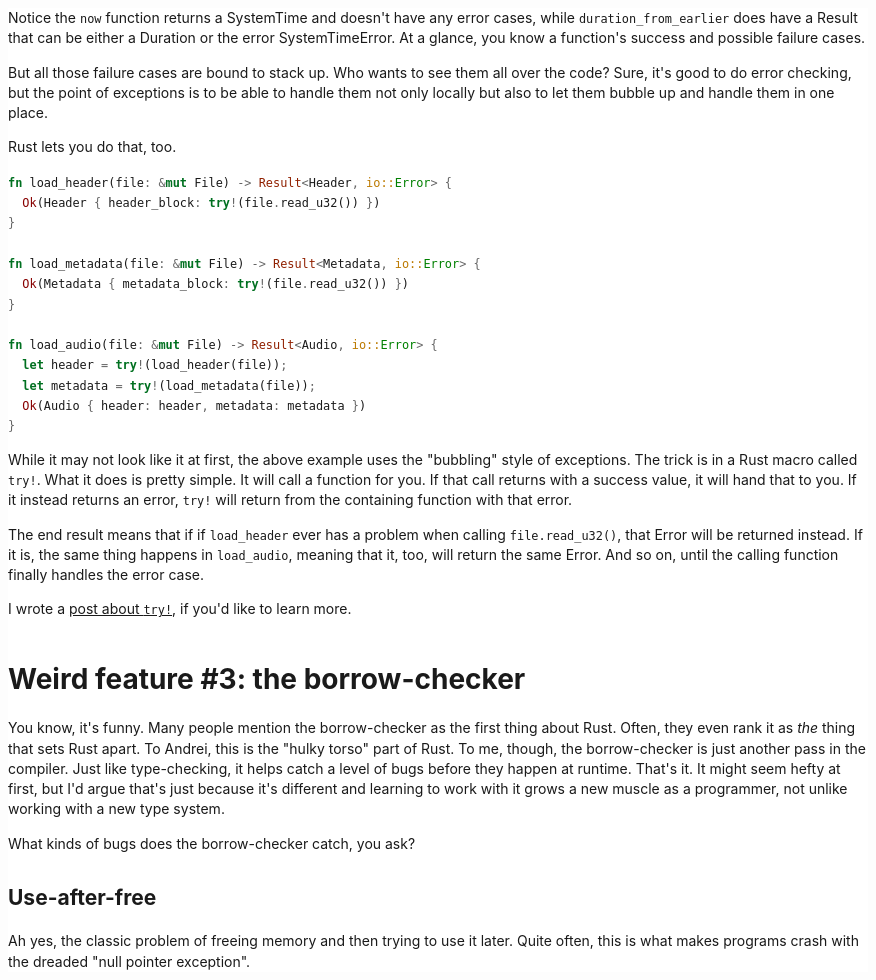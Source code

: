 Notice the `now` function returns a SystemTime and doesn't have any error cases, while `duration_from_earlier` does have a Result that can be either a Duration or the error SystemTimeError. At a glance, you know a function's success and possible failure cases.

But all those failure cases are bound to stack up. Who wants to see them all over the code? Sure, it's good to do error checking, but the point of exceptions is to be able to handle them not only locally but also to let them bubble up and handle them in one place.

Rust lets you do that, too.

```rust
fn load_header(file: &mut File) -> Result<Header, io::Error> {
  Ok(Header { header_block: try!(file.read_u32()) })
}

fn load_metadata(file: &mut File) -> Result<Metadata, io::Error> {
  Ok(Metadata { metadata_block: try!(file.read_u32()) })
}

fn load_audio(file: &mut File) -> Result<Audio, io::Error> {
  let header = try!(load_header(file));
  let metadata = try!(load_metadata(file));
  Ok(Audio { header: header, metadata: metadata })
}
```

While it may not look like it at first, the above example uses the "bubbling" style of exceptions. The trick is in a Rust macro called `try!`. What it does is pretty simple. It will call a function for you. If that call returns with a success value, it will hand that to you. If it instead returns an error, `try!` will return from the containing function with that error.

The end result means that if if `load_header` ever has a problem when calling `file.read_u32()`, that Error will be returned instead. If it is, the same thing happens in `load_audio`, meaning that it, too, will return the same Error. And so on, until the calling function finally handles the error case.

I wrote a [post about `try!`](http://www.sophiajt.com/2015/11/learning-to-try-things-in-rust.html), if you'd like to learn more.

# Weird feature #3: the borrow-checker

You know, it's funny. Many people mention the borrow-checker as the first thing about Rust. Often, they even rank it as _the_ thing that sets Rust apart. To Andrei, this is the "hulky torso" part of Rust. To me, though, the borrow-checker is just another pass in the compiler. Just like type-checking, it helps catch a level of bugs before they happen at runtime. That's it. It might seem hefty at first, but I'd argue that's just because it's different and learning to work with it grows a new muscle as a programmer, not unlike working with a new type system.

What kinds of bugs does the borrow-checker catch, you ask?

## Use-after-free

Ah yes, the classic problem of freeing memory and then trying to use it later. Quite often, this is what makes programs crash with the dreaded "null pointer exception".

